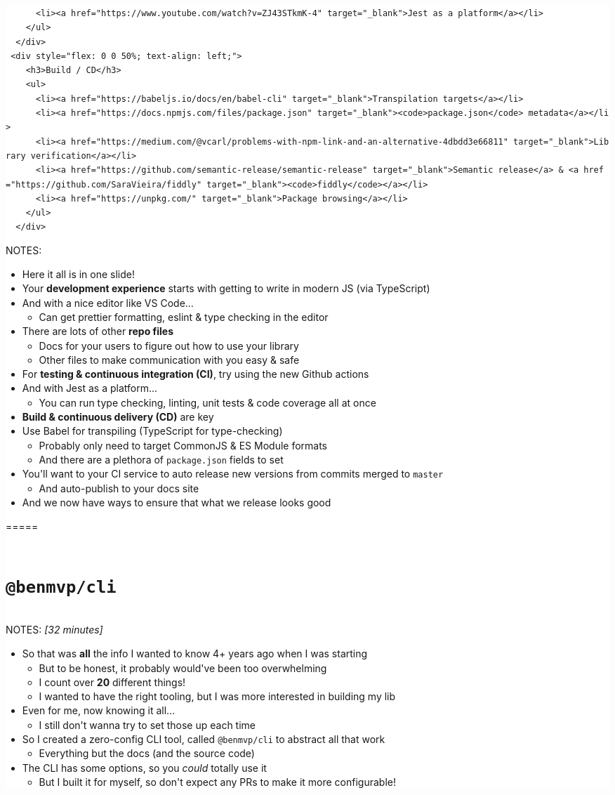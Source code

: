           <li><a href="https://www.youtube.com/watch?v=ZJ43STkmK-4" target="_blank">Jest as a platform</a></li>
        </ul>
      </div>
     <div style="flex: 0 0 50%; text-align: left;">
        <h3>Build / CD</h3>
        <ul>
          <li><a href="https://babeljs.io/docs/en/babel-cli" target="_blank">Transpilation targets</a></li>
          <li><a href="https://docs.npmjs.com/files/package.json" target="_blank"><code>package.json</code> metadata</a></li>
          <li><a href="https://medium.com/@vcarl/problems-with-npm-link-and-an-alternative-4dbdd3e66811" target="_blank">Library verification</a></li>
          <li><a href="https://github.com/semantic-release/semantic-release" target="_blank">Semantic release</a> & <a href="https://github.com/SaraVieira/fiddly" target="_blank"><code>fiddly</code></a></li>
          <li><a href="https://unpkg.com/" target="_blank">Package browsing</a></li>
        </ul>
      </div>
  </div>
</div>

NOTES:

- Here it all is in one slide!
- Your **development experience** starts with getting to write in modern JS (via TypeScript)
- And with a nice editor like VS Code...
  - Can get prettier formatting, eslint & type checking in the editor
- There are lots of other **repo files**
  - Docs for your users to figure out how to use your library
  - Other files to make communication with you easy & safe
- For **testing & continuous integration (CI)**, try using the new Github actions
- And with Jest as a platform...
  - You can run type checking, linting, unit tests & code coverage all at once
- **Build & continuous delivery (CD)** are key
- Use Babel for transpiling (TypeScript for type-checking)
  - Probably only need to target CommonJS & ES Module formats
  - And there are a plethora of `package.json` fields to set
- You'll want to your CI service to auto release new versions from commits merged to `master`
  - And auto-publish to your docs site
- And we now have ways to ensure that what we release looks good

=====


<div style="display:flex; justify-content: flex-start">
  <div class="content-overlay">
    <h1><code>@benmvp/cli</code></h1>
  </div>
</div>

NOTES:
_[32 minutes]_

- So that was **all** the info I wanted to know 4+ years ago when I was starting
  - But to be honest, it probably would've been too overwhelming
  - I count over **20** different things!
  - I wanted to have the right tooling, but I was more interested in building my lib
- Even for me, now knowing it all...
  - I still don't wanna try to set those up each time
- So I created a zero-config CLI tool, called `@benmvp/cli` to abstract all that work
  - Everything but the docs (and the source code)
- The CLI has some options, so you _could_ totally use it
  - But I built it for myself, so don't expect any PRs to make it more configurable!
